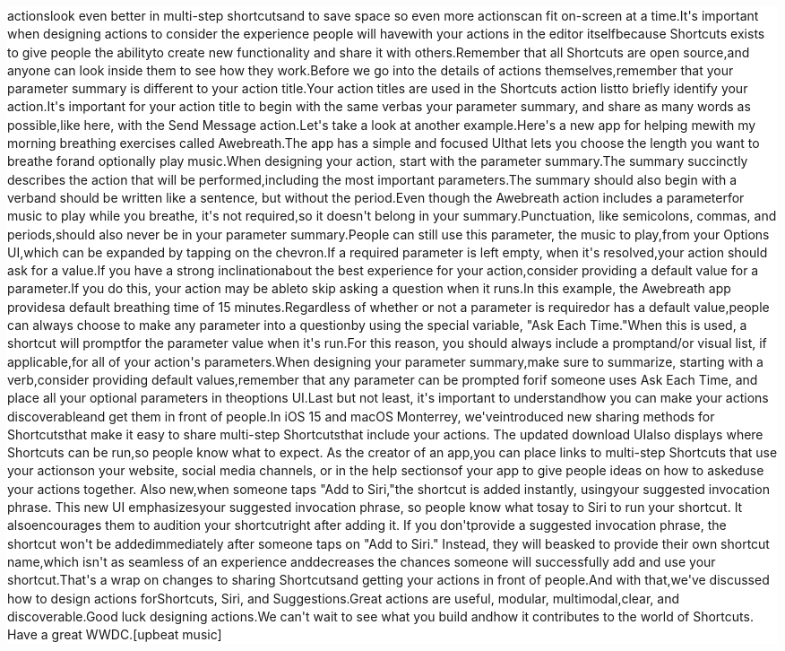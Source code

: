 actionslook even better in multi-step shortcutsand to save space so even more actionscan fit on-screen at a time.It's important when designing actions to consider the experience people will havewith your actions in the editor itselfbecause Shortcuts exists to give people the abilityto create new functionality and share it with others.Remember that all Shortcuts are open source,and anyone can look inside them to see how they work.Before we go into the details of actions themselves,remember that your parameter summary is different to your action title.Your action titles are used in the Shortcuts action listto briefly identify your action.It's important for your action title to begin with the same verbas your parameter summary, and share as many words as possible,like here, with the Send Message action.Let's take a look at another example.Here's a new app for helping mewith my morning breathing exercises called Awebreath.The app has a simple and focused UIthat lets you choose the length you want to breathe forand optionally play music.When designing your action, start with the parameter summary.The summary succinctly describes the action that will be performed,including the most important parameters.The summary should also begin with a verband should be written like a sentence, but without the period.Even though the Awebreath action includes a parameterfor music to play while you breathe, it's not required,so it doesn't belong in your summary.Punctuation, like semicolons, commas, and periods,should also never be in your parameter summary.People can still use this parameter, the music to play,from your Options UI,which can be expanded by tapping on the chevron.If a required parameter is left empty, when it's resolved,your action should ask for a value.If you have a strong inclinationabout the best experience for your action,consider providing a default value for a parameter.If you do this, your action may be ableto skip asking a question when it runs.In this example, the Awebreath app providesa default breathing time of 15 minutes.Regardless of whether or not a parameter is requiredor has a default value,people can always choose to make any parameter into a questionby using the special variable, "Ask Each Time."When this is used, a shortcut will promptfor the parameter value when it's run.For this reason, you should always include a promptand/or visual list, if applicable,for all of your action's parameters.When designing your parameter summary,make sure to summarize, starting with a verb,consider providing default values,remember that any parameter can be prompted forif someone uses Ask Each Time, and place all your optional parameters in theoptions UI.Last but not least, it's important to understandhow you can make your actions discoverableand get them in front of people.In iOS 15 and macOS Monterrey, we'veintroduced new sharing methods for Shortcutsthat make it easy to share multi-step Shortcutsthat include your actions. The updated download UIalso displays where Shortcuts can be run,so people know what to expect. As the creator of an app,you can place links to multi-step Shortcuts that use your actionson your website, social media channels, or in the help sectionsof your app to give people ideas on how to askeduse your actions together. Also new,when someone taps "Add to Siri,"the shortcut is added instantly, usingyour suggested invocation phrase. This new UI emphasizesyour suggested invocation phrase, so people know what tosay to Siri to run your shortcut. It alsoencourages them to audition your shortcutright after adding it. If you don'tprovide a suggested invocation phrase, the shortcut won't be addedimmediately after someone taps on "Add to Siri."  Instead, they will beasked to provide their own shortcut name,which isn't as seamless of an experience anddecreases the chances someone will successfully add and use your shortcut.That's a wrap on changes to sharing Shortcutsand getting your actions in front of people.And with that,we've discussed how to design actions forShortcuts, Siri, and Suggestions.Great actions are useful, modular, multimodal,clear, and discoverable.Good luck designing actions.We can't wait to see what you build andhow it contributes to the world of Shortcuts. Have a great WWDC.[upbeat music]
